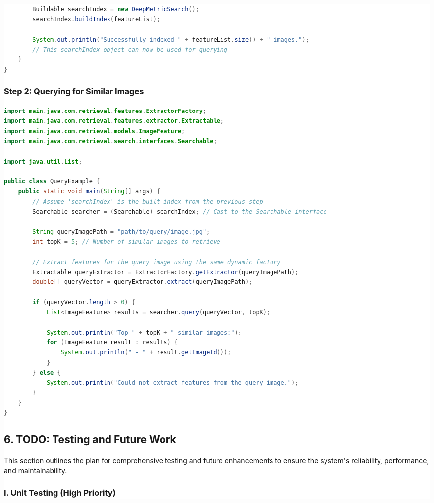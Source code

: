 ```java
        Buildable searchIndex = new DeepMetricSearch();
        searchIndex.buildIndex(featureList);

        System.out.println("Successfully indexed " + featureList.size() + " images.");
        // This searchIndex object can now be used for querying
    }
}
```

### Step 2: Querying for Similar Images

```java
import main.java.com.retrieval.features.ExtractorFactory;
import main.java.com.retrieval.features.extractor.Extractable;
import main.java.com.retrieval.models.ImageFeature;
import main.java.com.retrieval.search.interfaces.Searchable;

import java.util.List;

public class QueryExample {
    public static void main(String[] args) {
        // Assume 'searchIndex' is the built index from the previous step
        Searchable searcher = (Searchable) searchIndex; // Cast to the Searchable interface

        String queryImagePath = "path/to/query/image.jpg";
        int topK = 5; // Number of similar images to retrieve

        // Extract features for the query image using the same dynamic factory
        Extractable queryExtractor = ExtractorFactory.getExtractor(queryImagePath);
        double[] queryVector = queryExtractor.extract(queryImagePath);

        if (queryVector.length > 0) {
            List<ImageFeature> results = searcher.query(queryVector, topK);

            System.out.println("Top " + topK + " similar images:");
            for (ImageFeature result : results) {
                System.out.println(" - " + result.getImageId());
            }
        } else {
            System.out.println("Could not extract features from the query image.");
        }
    }
}
```

## 6. TODO: Testing and Future Work

This section outlines the plan for comprehensive testing and future enhancements to ensure the system's reliability, performance, and maintainability.

### I. Unit Testing (High Priority)
